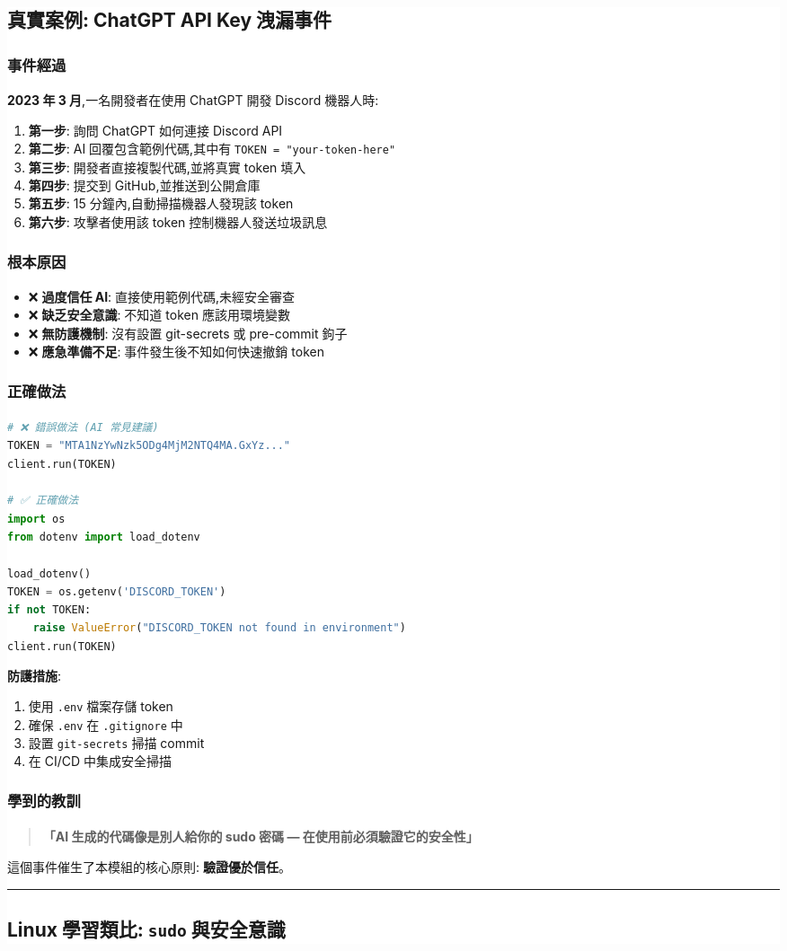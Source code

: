 ## 真實案例: ChatGPT API Key 洩漏事件

### 事件經過

**2023 年 3 月**,一名開發者在使用 ChatGPT 開發 Discord 機器人時:

1. **第一步**: 詢問 ChatGPT 如何連接 Discord API
2. **第二步**: AI 回覆包含範例代碼,其中有 `TOKEN = "your-token-here"`
3. **第三步**: 開發者直接複製代碼,並將真實 token 填入
4. **第四步**: 提交到 GitHub,並推送到公開倉庫
5. **第五步**: 15 分鐘內,自動掃描機器人發現該 token
6. **第六步**: 攻擊者使用該 token 控制機器人發送垃圾訊息

### 根本原因

- ❌ **過度信任 AI**: 直接使用範例代碼,未經安全審查
- ❌ **缺乏安全意識**: 不知道 token 應該用環境變數
- ❌ **無防護機制**: 沒有設置 git-secrets 或 pre-commit 鉤子
- ❌ **應急準備不足**: 事件發生後不知如何快速撤銷 token

### 正確做法

```python
# ❌ 錯誤做法 (AI 常見建議)
TOKEN = "MTA1NzYwNzk5ODg4MjM2NTQ4MA.GxYz..."
client.run(TOKEN)

# ✅ 正確做法
import os
from dotenv import load_dotenv

load_dotenv()
TOKEN = os.getenv('DISCORD_TOKEN')
if not TOKEN:
    raise ValueError("DISCORD_TOKEN not found in environment")
client.run(TOKEN)
```

**防護措施**:
1. 使用 `.env` 檔案存儲 token
2. 確保 `.env` 在 `.gitignore` 中
3. 設置 `git-secrets` 掃描 commit
4. 在 CI/CD 中集成安全掃描

### 學到的教訓

> **「AI 生成的代碼像是別人給你的 sudo 密碼 — 在使用前必須驗證它的安全性」**

這個事件催生了本模組的核心原則: **驗證優於信任**。

---

## Linux 學習類比: `sudo` 與安全意識

